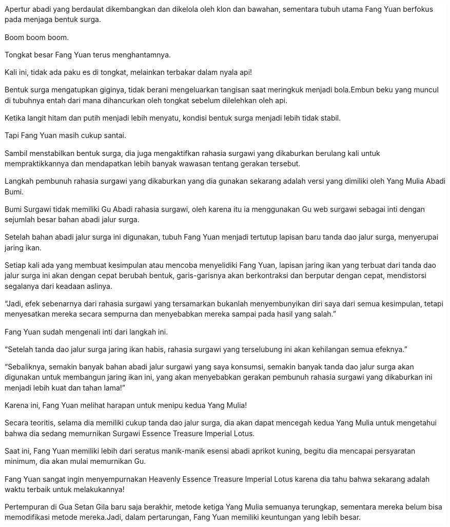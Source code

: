 Apertur abadi yang berdaulat dikembangkan dan dikelola oleh klon dan bawahan, sementara tubuh utama Fang Yuan berfokus pada menjaga bentuk surga.

Boom boom boom.

Tongkat besar Fang Yuan terus menghantamnya.

Kali ini, tidak ada paku es di tongkat, melainkan terbakar dalam nyala api!

Bentuk surga mengatupkan giginya, tidak berani mengeluarkan tangisan saat meringkuk menjadi bola.Embun beku yang muncul di tubuhnya entah dari mana dihancurkan oleh tongkat sebelum dilelehkan oleh api.

Ketika langit hitam dan putih menjadi lebih menyatu, kondisi bentuk surga menjadi lebih tidak stabil.

Tapi Fang Yuan masih cukup santai.

Sambil menstabilkan bentuk surga, dia juga mengaktifkan rahasia surgawi yang dikaburkan berulang kali untuk mempraktikkannya dan mendapatkan lebih banyak wawasan tentang gerakan tersebut.

Langkah pembunuh rahasia surgawi yang dikaburkan yang dia gunakan sekarang adalah versi yang dimiliki oleh Yang Mulia Abadi Bumi.

Bumi Surgawi tidak memiliki Gu Abadi rahasia surgawi, oleh karena itu ia menggunakan Gu web surgawi sebagai inti dengan sejumlah besar bahan abadi jalur surga.

Setelah bahan abadi jalur surga ini digunakan, tubuh Fang Yuan menjadi tertutup lapisan baru tanda dao jalur surga, menyerupai jaring ikan.

Setiap kali ada yang membuat kesimpulan atau mencoba menyelidiki Fang Yuan, lapisan jaring ikan yang terbuat dari tanda dao jalur surga ini akan dengan cepat berubah bentuk, garis-garisnya akan berkontraksi dan berputar dengan cepat, mendistorsi segalanya dari keadaan aslinya.

“Jadi, efek sebenarnya dari rahasia surgawi yang tersamarkan bukanlah menyembunyikan diri saya dari semua kesimpulan, tetapi menyesatkan mereka secara sempurna dan menyebabkan mereka sampai pada hasil yang salah.”

Fang Yuan sudah mengenali inti dari langkah ini.

“Setelah tanda dao jalur surga jaring ikan habis, rahasia surgawi yang terselubung ini akan kehilangan semua efeknya.”

“Sebaliknya, semakin banyak bahan abadi jalur surgawi yang saya konsumsi, semakin banyak tanda dao jalur surga akan digunakan untuk membangun jaring ikan ini, yang akan menyebabkan gerakan pembunuh rahasia surgawi yang dikaburkan ini menjadi lebih kuat dan tahan lama!”

Karena ini, Fang Yuan melihat harapan untuk menipu kedua Yang Mulia!

Secara teoritis, selama dia memiliki cukup tanda dao jalur surga, dia akan dapat mencegah kedua Yang Mulia untuk mengetahui bahwa dia sedang memurnikan Surgawi Essence Treasure Imperial Lotus.

Saat ini, Fang Yuan memiliki lebih dari seratus manik-manik esensi abadi aprikot kuning, begitu dia mencapai persyaratan minimum, dia akan mulai memurnikan Gu.

Fang Yuan sangat ingin menyempurnakan Heavenly Essence Treasure Imperial Lotus karena dia tahu bahwa sekarang adalah waktu terbaik untuk melakukannya!

Pertempuran di Gua Setan Gila baru saja berakhir, metode ketiga Yang Mulia semuanya terungkap, sementara mereka belum bisa memodifikasi metode mereka.Jadi, dalam pertarungan, Fang Yuan memiliki keuntungan yang lebih besar.
